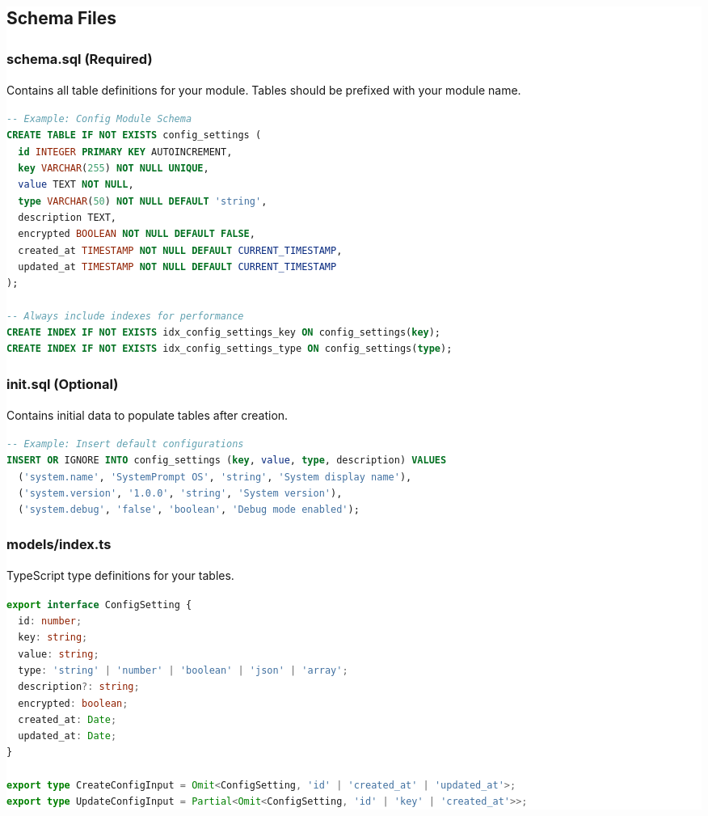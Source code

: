 ## Schema Files

### schema.sql (Required)
Contains all table definitions for your module. Tables should be prefixed with your module name.

```sql
-- Example: Config Module Schema
CREATE TABLE IF NOT EXISTS config_settings (
  id INTEGER PRIMARY KEY AUTOINCREMENT,
  key VARCHAR(255) NOT NULL UNIQUE,
  value TEXT NOT NULL,
  type VARCHAR(50) NOT NULL DEFAULT 'string',
  description TEXT,
  encrypted BOOLEAN NOT NULL DEFAULT FALSE,
  created_at TIMESTAMP NOT NULL DEFAULT CURRENT_TIMESTAMP,
  updated_at TIMESTAMP NOT NULL DEFAULT CURRENT_TIMESTAMP
);

-- Always include indexes for performance
CREATE INDEX IF NOT EXISTS idx_config_settings_key ON config_settings(key);
CREATE INDEX IF NOT EXISTS idx_config_settings_type ON config_settings(type);
```

### init.sql (Optional)
Contains initial data to populate tables after creation.

```sql
-- Example: Insert default configurations
INSERT OR IGNORE INTO config_settings (key, value, type, description) VALUES
  ('system.name', 'SystemPrompt OS', 'string', 'System display name'),
  ('system.version', '1.0.0', 'string', 'System version'),
  ('system.debug', 'false', 'boolean', 'Debug mode enabled');
```

### models/index.ts
TypeScript type definitions for your tables.

```typescript
export interface ConfigSetting {
  id: number;
  key: string;
  value: string;
  type: 'string' | 'number' | 'boolean' | 'json' | 'array';
  description?: string;
  encrypted: boolean;
  created_at: Date;
  updated_at: Date;
}

export type CreateConfigInput = Omit<ConfigSetting, 'id' | 'created_at' | 'updated_at'>;
export type UpdateConfigInput = Partial<Omit<ConfigSetting, 'id' | 'key' | 'created_at'>>;
```
